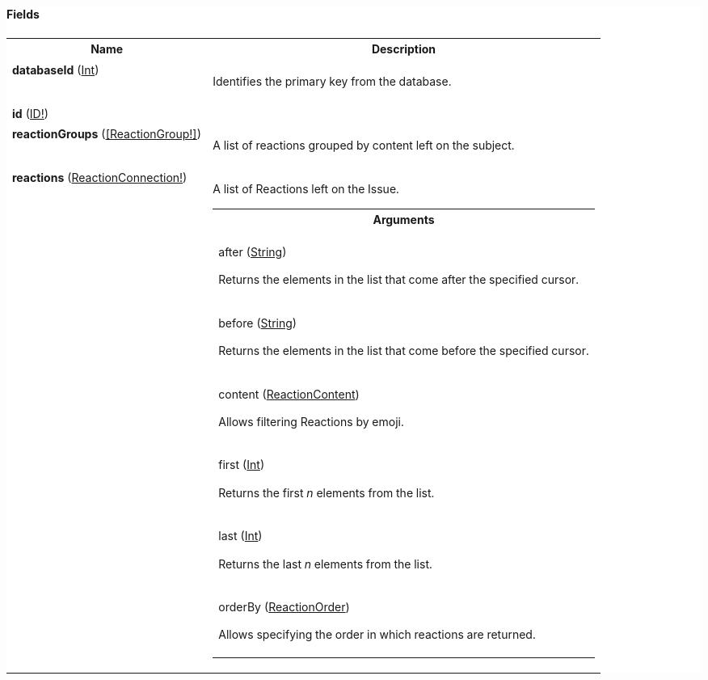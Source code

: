 #### Fields

<table>
  <tr>
    <th>Name</th>
    <th>Description</th>
  </tr>
  <tr>
    <td><strong>databaseId</strong> (<a href="scalars.md#int">Int</a>)</td> 
    <td><p>Identifies the primary key from the database.</p></td>
  </tr>
  <tr>
    <td><strong>id</strong> (<a href="scalars.md#id">ID!</a>)</td> 
    <td></td>
  </tr>
  <tr>
    <td><strong>reactionGroups</strong> (<a href="objects.md#reactiongroup">[ReactionGroup!]</a>)</td> 
    <td><p>A list of reactions grouped by content left on the subject.</p></td>
  </tr>
  <tr>
    <td><strong>reactions</strong> (<a href="objects.md#reactionconnection">ReactionConnection!</a>)</td> 
    <td>
      <p><p>A list of Reactions left on the Issue.</p></p>
      <table>
        <tr>
          <th><strong>Arguments</strong></th>
        </tr>
        <tr>
          <td>
            <p>after (<a href="scalars.md#string">String</a>)</p>
            <p><p>Returns the elements in the list that come after the specified cursor.</p></p>
          </td>
        </tr>
        <tr>
          <td>
            <p>before (<a href="scalars.md#string">String</a>)</p>
            <p><p>Returns the elements in the list that come before the specified cursor.</p></p>
          </td>
        </tr>
        <tr>
          <td>
            <p>content (<a href="enums.md#reactioncontent">ReactionContent</a>)</p>
            <p><p>Allows filtering Reactions by emoji.</p></p>
          </td>
        </tr>
        <tr>
          <td>
            <p>first (<a href="scalars.md#int">Int</a>)</p>
            <p><p>Returns the first <em>n</em> elements from the list.</p></p>
          </td>
        </tr>
        <tr>
          <td>
            <p>last (<a href="scalars.md#int">Int</a>)</p>
            <p><p>Returns the last <em>n</em> elements from the list.</p></p>
          </td>
        </tr>
        <tr>
          <td>
            <p>orderBy (<a href="input_objects.md#reactionorder">ReactionOrder</a>)</p>
            <p><p>Allows specifying the order in which reactions are returned.</p></p>
          </td>
        </tr>
